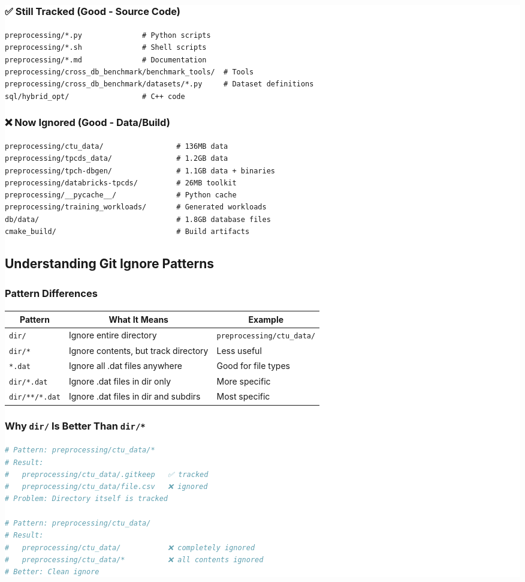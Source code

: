 ### ✅ Still Tracked (Good - Source Code)
```
preprocessing/*.py              # Python scripts
preprocessing/*.sh              # Shell scripts
preprocessing/*.md              # Documentation
preprocessing/cross_db_benchmark/benchmark_tools/  # Tools
preprocessing/cross_db_benchmark/datasets/*.py     # Dataset definitions
sql/hybrid_opt/                 # C++ code
```

### ❌ Now Ignored (Good - Data/Build)
```
preprocessing/ctu_data/                 # 136MB data
preprocessing/tpcds_data/               # 1.2GB data
preprocessing/tpch-dbgen/               # 1.1GB data + binaries
preprocessing/databricks-tpcds/         # 26MB toolkit
preprocessing/__pycache__/              # Python cache
preprocessing/training_workloads/       # Generated workloads
db/data/                                # 1.8GB database files
cmake_build/                            # Build artifacts
```

## Understanding Git Ignore Patterns

### Pattern Differences

| Pattern | What It Means | Example |
|---------|---------------|---------|
| `dir/` | Ignore entire directory | `preprocessing/ctu_data/` |
| `dir/*` | Ignore contents, but track directory | Less useful |
| `*.dat` | Ignore all .dat files anywhere | Good for file types |
| `dir/*.dat` | Ignore .dat files in dir only | More specific |
| `dir/**/*.dat` | Ignore .dat files in dir and subdirs | Most specific |

### Why `dir/` Is Better Than `dir/*`

```bash
# Pattern: preprocessing/ctu_data/*
# Result: 
#   preprocessing/ctu_data/.gitkeep   ✅ tracked
#   preprocessing/ctu_data/file.csv   ❌ ignored
# Problem: Directory itself is tracked

# Pattern: preprocessing/ctu_data/
# Result:
#   preprocessing/ctu_data/           ❌ completely ignored
#   preprocessing/ctu_data/*          ❌ all contents ignored
# Better: Clean ignore
```
